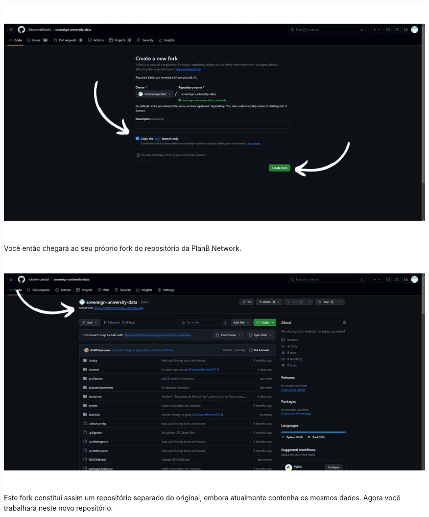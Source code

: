![github](assets/19.webp)
Você então chegará ao seu próprio fork do repositório da PlanB Network. 
![github](assets/20.webp)
Este fork constitui assim um repositório separado do original, embora atualmente contenha os mesmos dados. Agora você trabalhará neste novo repositório.
